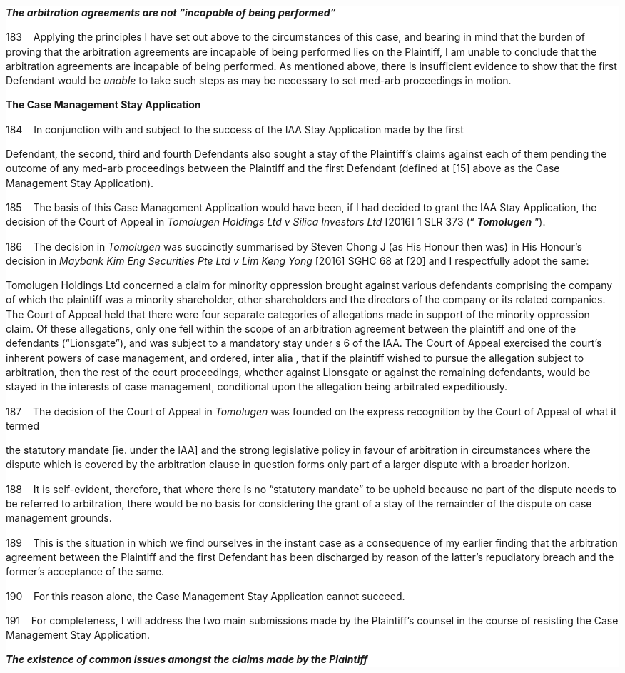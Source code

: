 **_The arbitration agreements are not “incapable of being performed”_** 

183    Applying the principles I have set out above to the circumstances of this case, and bearing in mind that the burden of proving that the arbitration agreements are incapable of being performed lies on the Plaintiff, I am unable to conclude that the arbitration agreements are incapable of being performed. As mentioned above, there is insufficient evidence to show that the first Defendant would be _unable_ to take such steps as may be necessary to set med-arb proceedings in motion. 

**The Case Management Stay Application** 

184    In conjunction with and subject to the success of the IAA Stay Application made by the first 


Defendant, the second, third and fourth Defendants also sought a stay of the Plaintiff’s claims against each of them pending the outcome of any med-arb proceedings between the Plaintiff and the first Defendant (defined at [15] above as the Case Management Stay Application). 

185    The basis of this Case Management Application would have been, if I had decided to grant the IAA Stay Application, the decision of the Court of Appeal in _Tomolugen Holdings Ltd v Silica Investors Ltd_ <span class="citation">[2016] 1 SLR 373</span> (“ **_Tomolugen_** ”). 

186    The decision in _Tomolugen_ was succinctly summarised by Steven Chong J (as His Honour then was) in His Honour’s decision in _Maybank Kim Eng Securities Pte Ltd v Lim Keng Yong_ <span class="citation">[2016] SGHC 68</span> at [20] and I respectfully adopt the same: 

 Tomolugen Holdings Ltd concerned a claim for minority oppression brought against various defendants comprising the company of which the plaintiff was a minority shareholder, other shareholders and the directors of the company or its related companies. The Court of Appeal held that there were four separate categories of allegations made in support of the minority oppression claim. Of these allegations, only one fell within the scope of an arbitration agreement between the plaintiff and one of the defendants (“Lionsgate”), and was subject to a mandatory stay under s 6 of the IAA. The Court of Appeal exercised the court’s inherent powers of case management, and ordered, inter alia , that if the plaintiff wished to pursue the allegation subject to arbitration, then the rest of the court proceedings, whether against Lionsgate or against the remaining defendants, would be stayed in the interests of case management, conditional upon the allegation being arbitrated expeditiously. 

187    The decision of the Court of Appeal in _Tomolugen_ was founded on the express recognition by the Court of Appeal of what it termed 

 the statutory mandate [ie. under the IAA] and the strong legislative policy in favour of arbitration in circumstances where the dispute which is covered by the arbitration clause in question forms only part of a larger dispute with a broader horizon. 

188    It is self-evident, therefore, that where there is no “statutory mandate” to be upheld because no part of the dispute needs to be referred to arbitration, there would be no basis for considering the grant of a stay of the remainder of the dispute on case management grounds. 

189    This is the situation in which we find ourselves in the instant case as a consequence of my earlier finding that the arbitration agreement between the Plaintiff and the first Defendant has been discharged by reason of the latter’s repudiatory breach and the former’s acceptance of the same. 

190    For this reason alone, the Case Management Stay Application cannot succeed. 

191    For completeness, I will address the two main submissions made by the Plaintiff’s counsel in the course of resisting the Case Management Stay Application. 

**_The existence of common issues amongst the claims made by the Plaintiff_** 
